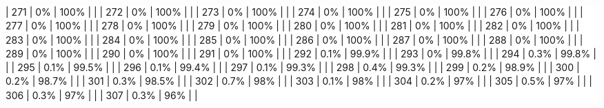 | 271 | 0% | 100% |  |
| 272 | 0% | 100% |  |
| 273 | 0% | 100% |  |
| 274 | 0% | 100% |  |
| 275 | 0% | 100% |  |
| 276 | 0% | 100% |  |
| 277 | 0% | 100% |  |
| 278 | 0% | 100% |  |
| 279 | 0% | 100% |  |
| 280 | 0% | 100% |  |
| 281 | 0% | 100% |  |
| 282 | 0% | 100% |  |
| 283 | 0% | 100% |  |
| 284 | 0% | 100% |  |
| 285 | 0% | 100% |  |
| 286 | 0% | 100% |  |
| 287 | 0% | 100% |  |
| 288 | 0% | 100% |  |
| 289 | 0% | 100% |  |
| 290 | 0% | 100% |  |
| 291 | 0% | 100% |  |
| 292 | 0.1% | 99.9% |  |
| 293 | 0% | 99.8% |  |
| 294 | 0.3% | 99.8% |  |
| 295 | 0.1% | 99.5% |  |
| 296 | 0.1% | 99.4% |  |
| 297 | 0.1% | 99.3% |  |
| 298 | 0.4% | 99.3% |  |
| 299 | 0.2% | 98.9% |  |
| 300 | 0.2% | 98.7% |  |
| 301 | 0.3% | 98.5% |  |
| 302 | 0.7% | 98% |  |
| 303 | 0.1% | 98% |  |
| 304 | 0.2% | 97% |  |
| 305 | 0.5% | 97% |  |
| 306 | 0.3% | 97% |  |
| 307 | 0.3% | 96% |  |